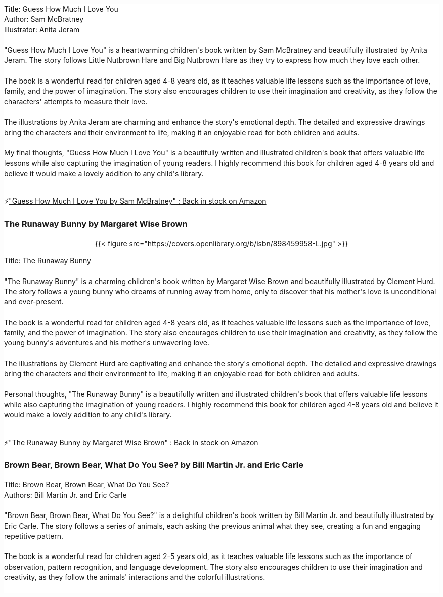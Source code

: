 Title: Guess How Much I Love You</br>
Author: Sam McBratney</br>
Illustrator: Anita Jeram</br></br>
"Guess How Much I Love You" is a heartwarming children's book written by Sam McBratney and beautifully illustrated by Anita Jeram. The story follows Little Nutbrown Hare and Big Nutbrown Hare as they try to express how much they love each other.</br></br>
The book is a wonderful read for children aged 4-8 years old, as it teaches valuable life lessons such as the importance of love, family, and the power of imagination. The story also encourages children to use their imagination and creativity, as they follow the characters' attempts to measure their love.</br></br>
The illustrations by Anita Jeram are charming and enhance the story's emotional depth. The detailed and expressive drawings bring the characters and their environment to life, making it an enjoyable read for both children and adults.</br></br>
My final thoughts, "Guess How Much I Love You" is a beautifully written and illustrated children's book that offers valuable life lessons while also capturing the imagination of young readers. I highly recommend this book for children aged 4-8 years old and believe it would make a lovely addition to any child's library.</br></br>

<p>⚡<a id="aflink" href="https://www.amazon.com/gp/search?ie=UTF8&tag=klayu00-20&linkCode=ur2&linkId=6639bed89a8ad8dd2705e40644eb43d3&camp=1789&creative=9325&index=books&keywords=Guess How Much I Love You by Sam McBratney" class="one" target="_blank" title='"Guess How Much I Love You by Sam McBratney" : Back in stock on Amazon'>"Guess How Much I Love You by Sam McBratney" : Back in stock on Amazon</a></p>

### The Runaway Bunny by Margaret Wise Brown
<center>
{{< figure src="https://covers.openlibrary.org/b/isbn/898459958-L.jpg" >}}
</center>

Title: The Runaway Bunny</br></br>
"The Runaway Bunny" is a charming children's book written by Margaret Wise Brown and beautifully illustrated by Clement Hurd. The story follows a young bunny who dreams of running away from home, only to discover that his mother's love is unconditional and ever-present.</br></br>
The book is a wonderful read for children aged 4-8 years old, as it teaches valuable life lessons such as the importance of love, family, and the power of imagination. The story also encourages children to use their imagination and creativity, as they follow the young bunny's adventures and his mother's unwavering love.</br></br>
The illustrations by Clement Hurd are captivating and enhance the story's emotional depth. The detailed and expressive drawings bring the characters and their environment to life, making it an enjoyable read for both children and adults.</br></br>
Personal thoughts, "The Runaway Bunny" is a beautifully written and illustrated children's book that offers valuable life lessons while also capturing the imagination of young readers. I highly recommend this book for children aged 4-8 years old and believe it would make a lovely addition to any child's library.</br></br>

<p>⚡<a id="aflink" href="https://www.amazon.com/gp/search?ie=UTF8&tag=klayu00-20&linkCode=ur2&linkId=6639bed89a8ad8dd2705e40644eb43d3&camp=1789&creative=9325&index=books&keywords=The Runaway Bunny by Margaret Wise Brown" class="one" target="_blank" title='"The Runaway Bunny by Margaret Wise Brown" : Back in stock on Amazon'>"The Runaway Bunny by Margaret Wise Brown" : Back in stock on Amazon</a></p>

### Brown Bear, Brown Bear, What Do You See? by Bill Martin Jr. and Eric Carle
Title: Brown Bear, Brown Bear, What Do You See?</br>
Authors: Bill Martin Jr. and Eric Carle</br></br>
"Brown Bear, Brown Bear, What Do You See?" is a delightful children's book written by Bill Martin Jr. and beautifully illustrated by Eric Carle. The story follows a series of animals, each asking the previous animal what they see, creating a fun and engaging repetitive pattern.</br></br>
The book is a wonderful read for children aged 2-5 years old, as it teaches valuable life lessons such as the importance of observation, pattern recognition, and language development. The story also encourages children to use their imagination and creativity, as they follow the animals' interactions and the colorful illustrations.</br></br>